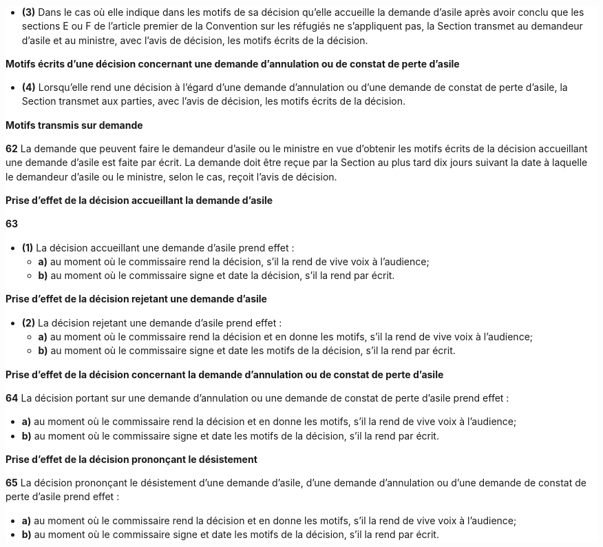 - **(3)** Dans le cas où elle indique dans les motifs de sa décision qu’elle accueille la demande d’asile après avoir conclu que les sections E ou F de l’article premier de la Convention sur les réfugiés ne s’appliquent pas, la Section transmet au demandeur d’asile et au ministre, avec l’avis de décision, les motifs écrits de la décision.

**Motifs écrits d’une décision concernant une demande d’annulation ou de constat de perte d’asile**

- **(4)** Lorsqu’elle rend une décision à l’égard d’une demande d’annulation ou d’une demande de constat de perte d’asile, la Section transmet aux parties, avec l’avis de décision, les motifs écrits de la décision.




**Motifs transmis sur demande**

**62** La demande que peuvent faire le demandeur d’asile ou le ministre en vue d’obtenir les motifs écrits de la décision accueillant une demande d’asile est faite par écrit. La demande doit être reçue par la Section au plus tard dix jours suivant la date à laquelle le demandeur d’asile ou le ministre, selon le cas, reçoit l’avis de décision.




**Prise d’effet de la décision accueillant la demande d’asile**

**63** 

- **(1)** La décision accueillant une demande d’asile prend effet :
	- **a)** au moment où le commissaire rend la décision, s’il la rend de vive voix à l’audience;
	- **b)** au moment où le commissaire signe et date la décision, s’il la rend par écrit.

**Prise d’effet de la décision rejetant une demande d’asile**

- **(2)** La décision rejetant une demande d’asile prend effet :
	- **a)** au moment où le commissaire rend la décision et en donne les motifs, s’il la rend de vive voix à l’audience;
	- **b)** au moment où le commissaire signe et date les motifs de la décision, s’il la rend par écrit.




**Prise d’effet de la décision concernant la demande d’annulation ou de constat de perte d’asile**

**64** La décision portant sur une demande d’annulation ou une demande de constat de perte d’asile prend effet :
- **a)** au moment où le commissaire rend la décision et en donne les motifs, s’il la rend de vive voix à l’audience;
- **b)** au moment où le commissaire signe et date les motifs de la décision, s’il la rend par écrit.




**Prise d’effet de la décision prononçant le désistement**

**65** La décision prononçant le désistement d’une demande d’asile, d’une demande d’annulation ou d’une demande de constat de perte d’asile prend effet :
- **a)** au moment où le commissaire rend la décision et en donne les motifs, s’il la rend de vive voix à l’audience;
- **b)** au moment où le commissaire signe et date les motifs de la décision, s’il la rend par écrit.

